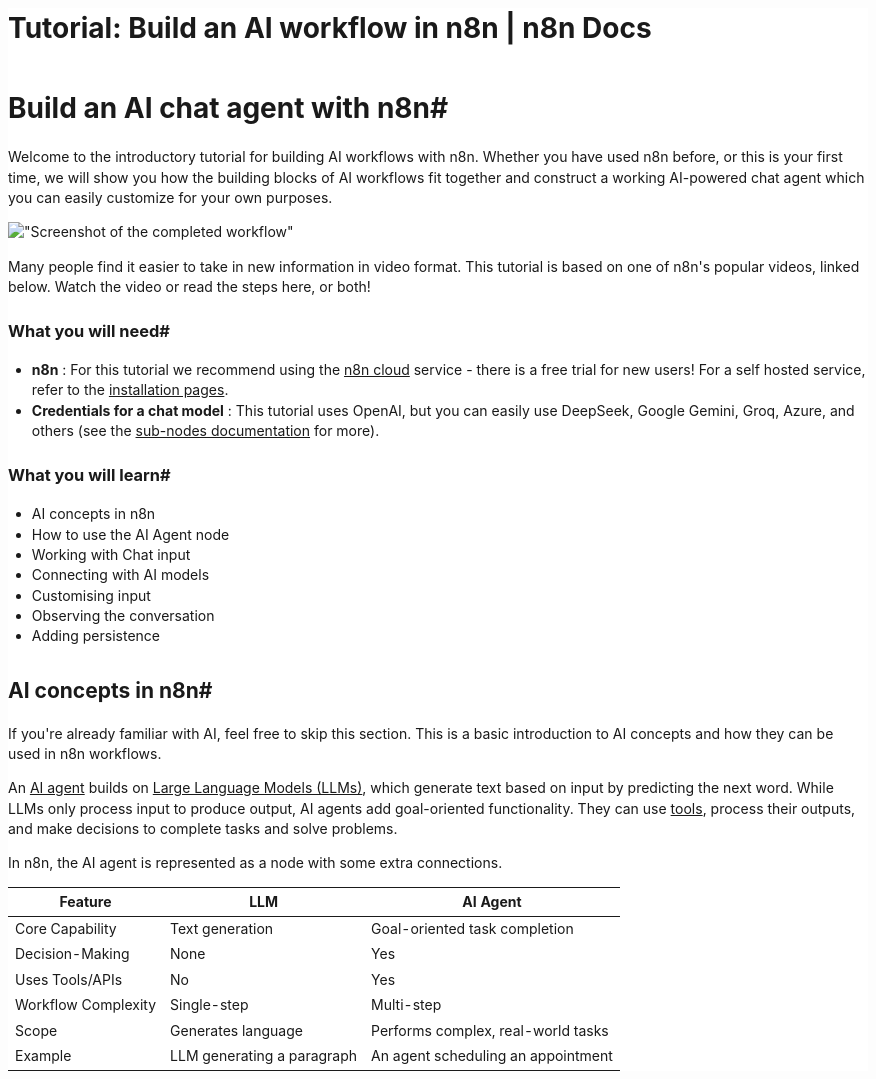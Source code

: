 # Tutorial: Build an AI workflow in n8n | n8n Docs

[ ](https://github.com/n8n-io/n8n-docs/edit/main/docs/advanced-ai/intro-tutorial.md "Edit this page")

# Build an AI chat agent with n8n#

Welcome to the introductory tutorial for building AI workflows with n8n. Whether you have used n8n before, or this is your first time, we will show you how the building blocks of AI workflows fit together and construct a working AI-powered chat agent which you can easily customize for your own purposes.

!["Screenshot of the completed workflow"](../../_images/advanced-ai/ai-intro01.png)

Many people find it easier to take in new information in video format. This tutorial is based on one of n8n's popular videos, linked below. Watch the video or read the steps here, or both!

### What you will need#

  * **n8n** : For this tutorial we recommend using the [n8n cloud](../../manage-cloud/overview/) service - there is a free trial for new users! For a self hosted service, refer to the [installation pages](../../hosting/installation/docker/).
  * **Credentials for a chat model** : This tutorial uses OpenAI, but you can easily use DeepSeek, Google Gemini, Groq, Azure, and others (see the [sub-nodes documentation](../../integrations/builtin/cluster-nodes/sub-nodes/) for more).

### What you will learn#

  * AI concepts in n8n
  * How to use the AI Agent node
  * Working with Chat input
  * Connecting with AI models
  * Customising input
  * Observing the conversation
  * Adding persistence

## AI concepts in n8n#

If you're already familiar with AI, feel free to skip this section. This is a basic introduction to AI concepts and how they can be used in n8n workflows.

An [AI agent](../../glossary/#ai-agent) builds on [Large Language Models (LLMs)](../../glossary/#large-language-model-llm), which generate text based on input by predicting the next word. While LLMs only process input to produce output, AI agents add goal-oriented functionality. They can use [tools](../../glossary/#ai-tool), process their outputs, and make decisions to complete tasks and solve problems.

In n8n, the AI agent is represented as a node with some extra connections. 

Feature | LLM | AI Agent  
---|---|---  
Core Capability | Text generation | Goal-oriented task completion  
Decision-Making | None | Yes  
Uses Tools/APIs | No | Yes  
Workflow Complexity | Single-step | Multi-step  
Scope | Generates language | Performs complex, real-world tasks  
Example | LLM generating a paragraph | An agent scheduling an appointment  
  